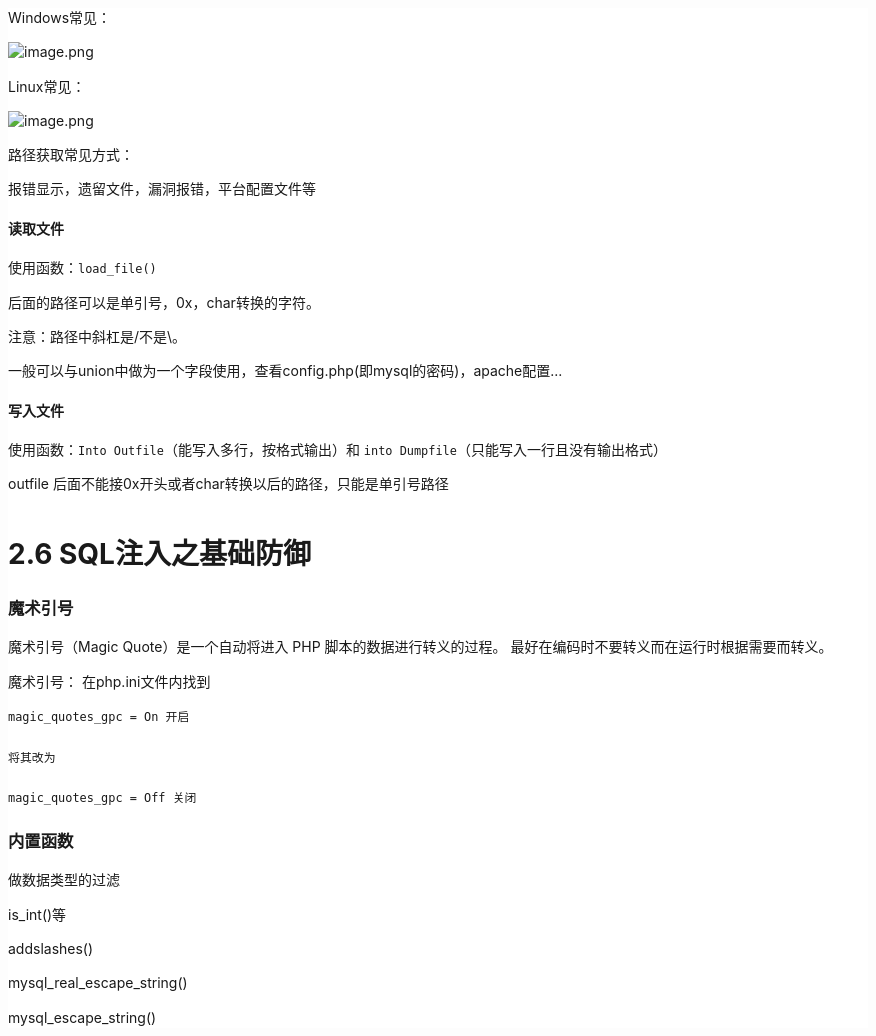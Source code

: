 Windows常见：

![image.png](https://fynotefile.oss-cn-zhangjiakou.aliyuncs.com/fynote/4348/1645161070000/52b8185c15804b098e5832e56952f9d5.png)

Linux常见：

![image.png](https://fynotefile.oss-cn-zhangjiakou.aliyuncs.com/fynote/4348/1645161070000/c22c368cda784e5ebb911ff0bbd0fa99.png)

路径获取常见方式：

报错显示，遗留文件，漏洞报错，平台配置文件等

#### 读取文件

使用函数：`load_file()`

后面的路径可以是单引号，0x，char转换的字符。

注意：路径中斜杠是/不是\。

一般可以与union中做为一个字段使用，查看config.php(即mysql的密码)，apache配置...

#### 写入文件

使用函数：`Into Outfile`（能写入多行，按格式输出）和 `into Dumpfile`（只能写入一行且没有输出格式）

outfile 后面不能接0x开头或者char转换以后的路径，只能是单引号路径

# 2.6 SQL注入之基础防御

### 魔术引号

魔术引号（Magic Quote）是一个自动将进入 PHP 脚本的数据进行转义的过程。
最好在编码时不要转义而在运行时根据需要而转义。

魔术引号：
在php.ini文件内找到

```
magic_quotes_gpc = On 开启

将其改为

magic_quotes_gpc = Off 关闭
```

### 内置函数

做数据类型的过滤

is_int()等

addslashes()

mysql_real_escape_string()

mysql_escape_string()
